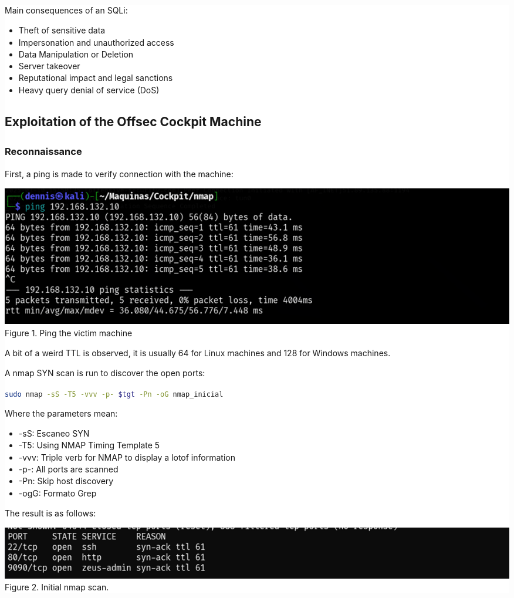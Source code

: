 Main consequences of an SQLi:

- Theft of sensitive data
- Impersonation and unauthorized access
- Data Manipulation or Deletion
- Server takeover
- Reputational impact and legal sanctions
- Heavy query denial of service (DoS)

## Exploitation of the Offsec Cockpit Machine

### Reconnaissance

First, a ping is made to verify connection with the machine:

![image](image1.png)
Figure 1. Ping the victim machine

A bit of a weird TTL is observed, it is usually 64 for Linux machines and 128 for Windows machines.

A nmap SYN scan is run to discover the open ports:
```sh
sudo nmap -sS -T5 -vvv -p- $tgt -Pn -oG nmap_inicial
```

Where the parameters mean:

- -sS: Escaneo SYN
- -T5: Using NMAP Timing Template 5
- -vvv: Triple verb for NMAP to display a lotof information
- -p-: All ports are scanned
- -Pn: Skip host discovery
- -ogG: Formato Grep

The result is as follows:

![image](image2.png)
Figure 2. Initial nmap scan.
